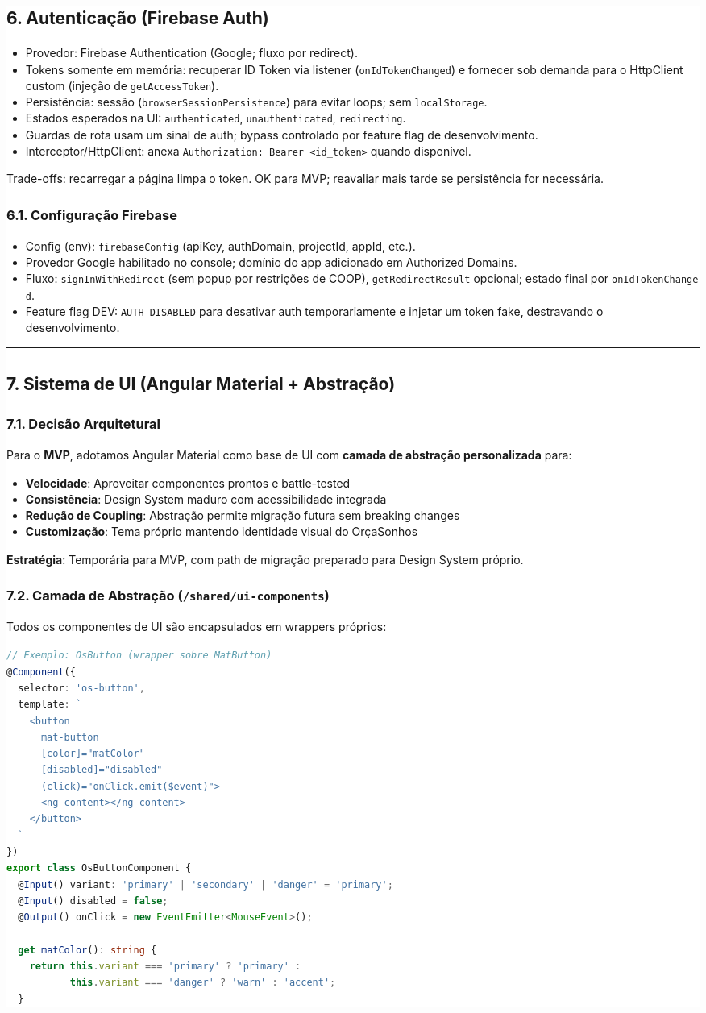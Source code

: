 ## 6. Autenticação (Firebase Auth)

- Provedor: Firebase Authentication (Google; fluxo por redirect).
- Tokens somente em memória: recuperar ID Token via listener (`onIdTokenChanged`) e fornecer sob demanda para o HttpClient custom (injeção de `getAccessToken`).
- Persistência: sessão (`browserSessionPersistence`) para evitar loops; sem `localStorage`.
- Estados esperados na UI: `authenticated`, `unauthenticated`, `redirecting`.
- Guardas de rota usam um sinal de auth; bypass controlado por feature flag de desenvolvimento.
- Interceptor/HttpClient: anexa `Authorization: Bearer <id_token>` quando disponível.

Trade-offs: recarregar a página limpa o token. OK para MVP; reavaliar mais tarde se persistência for necessária.

### 6.1. Configuração Firebase

- Config (env): `firebaseConfig` (apiKey, authDomain, projectId, appId, etc.).
- Provedor Google habilitado no console; domínio do app adicionado em Authorized Domains.
- Fluxo: `signInWithRedirect` (sem popup por restrições de COOP), `getRedirectResult` opcional; estado final por `onIdTokenChanged`.
- Feature flag DEV: `AUTH_DISABLED` para desativar auth temporariamente e injetar um token fake, destravando o desenvolvimento.

---

## 7. Sistema de UI (Angular Material + Abstração)

### 7.1. Decisão Arquitetural

Para o **MVP**, adotamos Angular Material como base de UI com **camada de abstração personalizada** para:

- **Velocidade**: Aproveitar componentes prontos e battle-tested
- **Consistência**: Design System maduro com acessibilidade integrada
- **Redução de Coupling**: Abstração permite migração futura sem breaking changes
- **Customização**: Tema próprio mantendo identidade visual do OrçaSonhos

**Estratégia**: Temporária para MVP, com path de migração preparado para Design System próprio.

### 7.2. Camada de Abstração (`/shared/ui-components`)

Todos os componentes de UI são encapsulados em wrappers próprios:

```typescript
// Exemplo: OsButton (wrapper sobre MatButton)
@Component({
  selector: 'os-button',
  template: `
    <button 
      mat-button 
      [color]="matColor" 
      [disabled]="disabled"
      (click)="onClick.emit($event)">
      <ng-content></ng-content>
    </button>
  `
})
export class OsButtonComponent {
  @Input() variant: 'primary' | 'secondary' | 'danger' = 'primary';
  @Input() disabled = false;
  @Output() onClick = new EventEmitter<MouseEvent>();
  
  get matColor(): string {
    return this.variant === 'primary' ? 'primary' : 
           this.variant === 'danger' ? 'warn' : 'accent';
  }
```